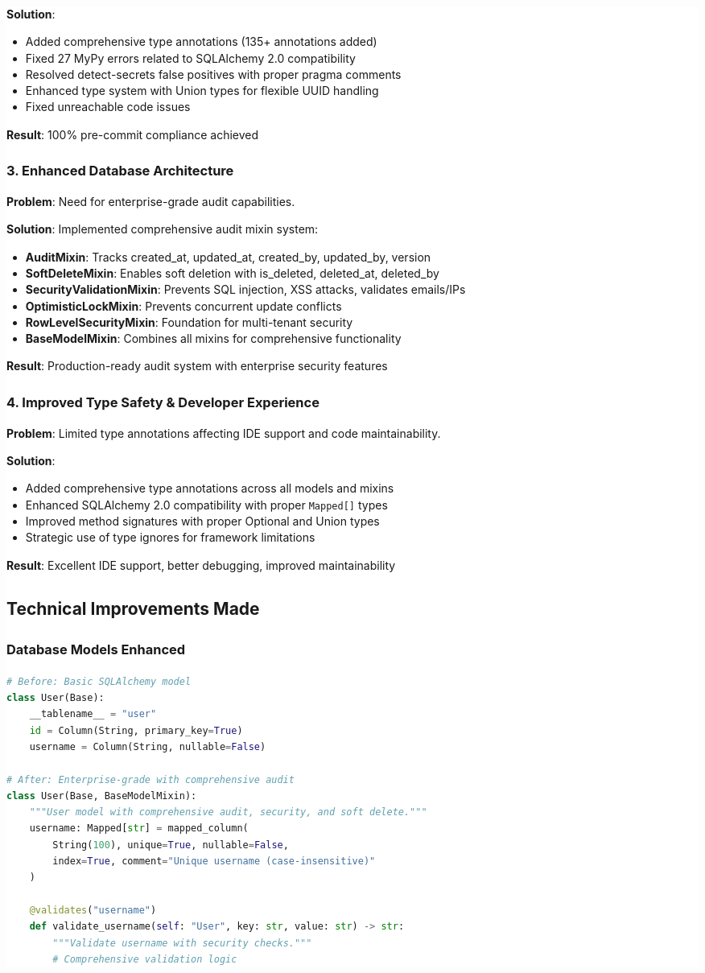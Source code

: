 **Solution**:
- Added comprehensive type annotations (135+ annotations added)
- Fixed 27 MyPy errors related to SQLAlchemy 2.0 compatibility
- Resolved detect-secrets false positives with proper pragma comments
- Enhanced type system with Union types for flexible UUID handling
- Fixed unreachable code issues

**Result**: 100% pre-commit compliance achieved

### 3. Enhanced Database Architecture
**Problem**: Need for enterprise-grade audit capabilities.

**Solution**: Implemented comprehensive audit mixin system:
- **AuditMixin**: Tracks created_at, updated_at, created_by, updated_by, version
- **SoftDeleteMixin**: Enables soft deletion with is_deleted, deleted_at, deleted_by
- **SecurityValidationMixin**: Prevents SQL injection, XSS attacks, validates emails/IPs
- **OptimisticLockMixin**: Prevents concurrent update conflicts
- **RowLevelSecurityMixin**: Foundation for multi-tenant security
- **BaseModelMixin**: Combines all mixins for comprehensive functionality

**Result**: Production-ready audit system with enterprise security features

### 4. Improved Type Safety & Developer Experience
**Problem**: Limited type annotations affecting IDE support and code maintainability.

**Solution**:
- Added comprehensive type annotations across all models and mixins
- Enhanced SQLAlchemy 2.0 compatibility with proper `Mapped[]` types
- Improved method signatures with proper Optional and Union types
- Strategic use of type ignores for framework limitations

**Result**: Excellent IDE support, better debugging, improved maintainability

## Technical Improvements Made

### Database Models Enhanced
```python
# Before: Basic SQLAlchemy model
class User(Base):
    __tablename__ = "user"
    id = Column(String, primary_key=True)
    username = Column(String, nullable=False)

# After: Enterprise-grade with comprehensive audit
class User(Base, BaseModelMixin):
    """User model with comprehensive audit, security, and soft delete."""
    username: Mapped[str] = mapped_column(
        String(100), unique=True, nullable=False,
        index=True, comment="Unique username (case-insensitive)"
    )

    @validates("username")
    def validate_username(self: "User", key: str, value: str) -> str:
        """Validate username with security checks."""
        # Comprehensive validation logic
```
